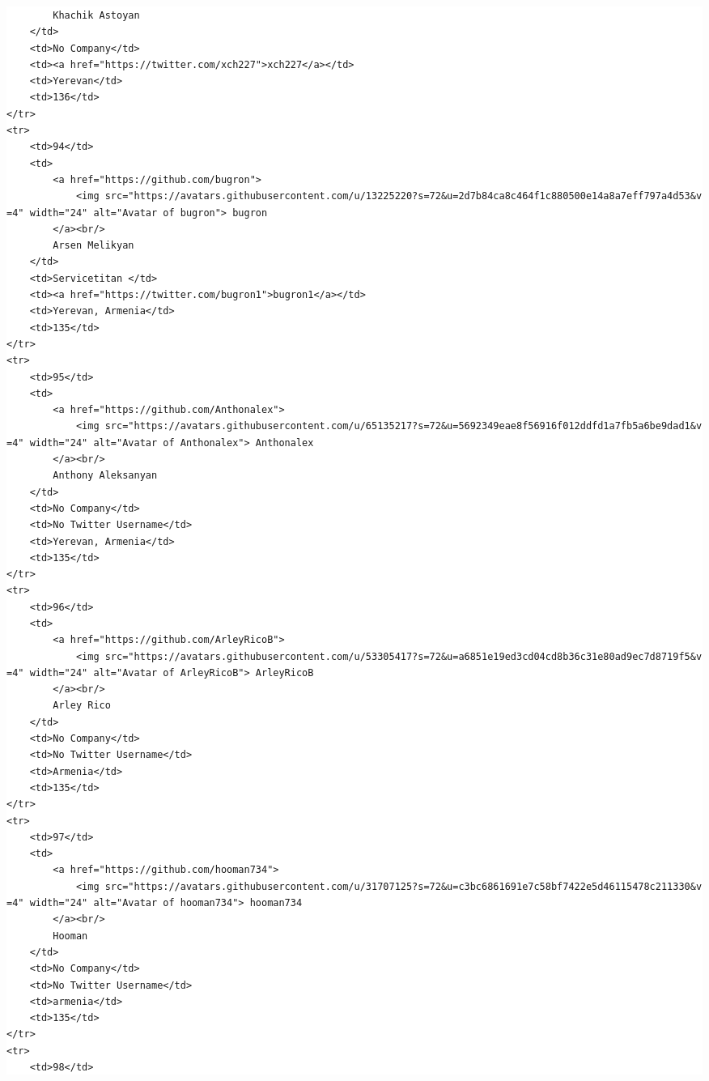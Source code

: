 			Khachik Astoyan
		</td>
		<td>No Company</td>
		<td><a href="https://twitter.com/xch227">xch227</a></td>
		<td>Yerevan</td>
		<td>136</td>
	</tr>
	<tr>
		<td>94</td>
		<td>
			<a href="https://github.com/bugron">
				<img src="https://avatars.githubusercontent.com/u/13225220?s=72&u=2d7b84ca8c464f1c880500e14a8a7eff797a4d53&v=4" width="24" alt="Avatar of bugron"> bugron
			</a><br/>
			Arsen Melikyan
		</td>
		<td>Servicetitan </td>
		<td><a href="https://twitter.com/bugron1">bugron1</a></td>
		<td>Yerevan, Armenia</td>
		<td>135</td>
	</tr>
	<tr>
		<td>95</td>
		<td>
			<a href="https://github.com/Anthonalex">
				<img src="https://avatars.githubusercontent.com/u/65135217?s=72&u=5692349eae8f56916f012ddfd1a7fb5a6be9dad1&v=4" width="24" alt="Avatar of Anthonalex"> Anthonalex
			</a><br/>
			Anthony Aleksanyan
		</td>
		<td>No Company</td>
		<td>No Twitter Username</td>
		<td>Yerevan, Armenia</td>
		<td>135</td>
	</tr>
	<tr>
		<td>96</td>
		<td>
			<a href="https://github.com/ArleyRicoB">
				<img src="https://avatars.githubusercontent.com/u/53305417?s=72&u=a6851e19ed3cd04cd8b36c31e80ad9ec7d8719f5&v=4" width="24" alt="Avatar of ArleyRicoB"> ArleyRicoB
			</a><br/>
			Arley Rico
		</td>
		<td>No Company</td>
		<td>No Twitter Username</td>
		<td>Armenia</td>
		<td>135</td>
	</tr>
	<tr>
		<td>97</td>
		<td>
			<a href="https://github.com/hooman734">
				<img src="https://avatars.githubusercontent.com/u/31707125?s=72&u=c3bc6861691e7c58bf7422e5d46115478c211330&v=4" width="24" alt="Avatar of hooman734"> hooman734
			</a><br/>
			Hooman
		</td>
		<td>No Company</td>
		<td>No Twitter Username</td>
		<td>armenia</td>
		<td>135</td>
	</tr>
	<tr>
		<td>98</td>